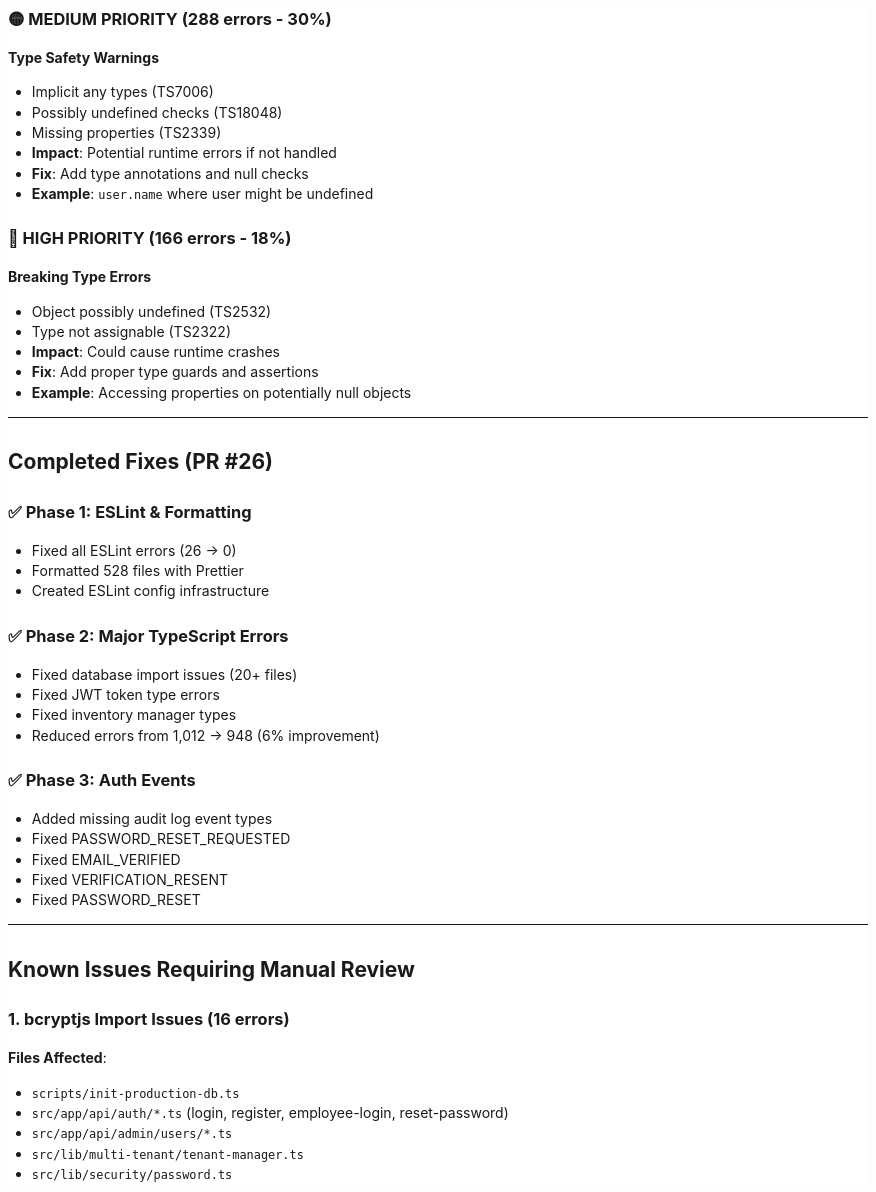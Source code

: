 ### 🟡 MEDIUM PRIORITY (288 errors - 30%)
**Type Safety Warnings**
- Implicit any types (TS7006)
- Possibly undefined checks (TS18048)
- Missing properties (TS2339)
- **Impact**: Potential runtime errors if not handled
- **Fix**: Add type annotations and null checks
- **Example**: `user.name` where user might be undefined

### 🔴 HIGH PRIORITY (166 errors - 18%)
**Breaking Type Errors**
- Object possibly undefined (TS2532)
- Type not assignable (TS2322)
- **Impact**: Could cause runtime crashes
- **Fix**: Add proper type guards and assertions
- **Example**: Accessing properties on potentially null objects

---

## Completed Fixes (PR #26)

### ✅ Phase 1: ESLint & Formatting
- Fixed all ESLint errors (26 → 0)
- Formatted 528 files with Prettier
- Created ESLint config infrastructure

### ✅ Phase 2: Major TypeScript Errors
- Fixed database import issues (20+ files)
- Fixed JWT token type errors
- Fixed inventory manager types
- Reduced errors from 1,012 → 948 (6% improvement)

### ✅ Phase 3: Auth Events
- Added missing audit log event types
- Fixed PASSWORD_RESET_REQUESTED
- Fixed EMAIL_VERIFIED
- Fixed VERIFICATION_RESENT
- Fixed PASSWORD_RESET

---

## Known Issues Requiring Manual Review

### 1. **bcryptjs Import Issues** (16 errors)
**Files Affected**:
- `scripts/init-production-db.ts`
- `src/app/api/auth/*.ts` (login, register, employee-login, reset-password)
- `src/app/api/admin/users/*.ts`
- `src/lib/multi-tenant/tenant-manager.ts`
- `src/lib/security/password.ts`
